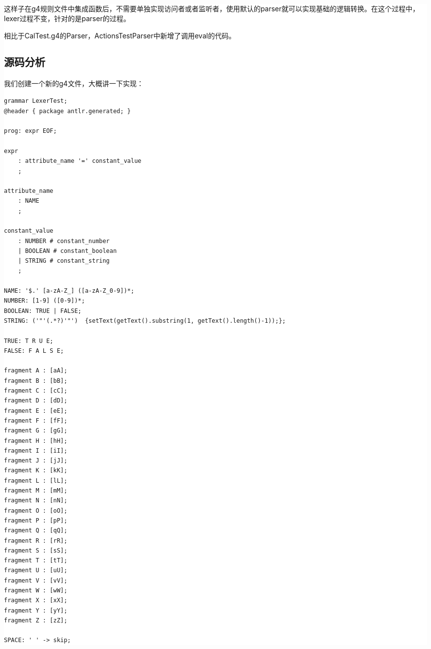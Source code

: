 这样子在g4规则文件中集成函数后，不需要单独实现访问者或者监听者，使用默认的parser就可以实现基础的逻辑转换。在这个过程中，lexer过程不变，针对的是parser的过程。

相比于CalTest.g4的Parser，ActionsTestParser中新增了调用eval的代码。

## 源码分析

我们创建一个新的g4文件，大概讲一下实现：

```
grammar LexerTest;  
@header { package antlr.generated; }  
  
prog: expr EOF;  
  
expr  
    : attribute_name '=' constant_value  
    ;  
  
attribute_name  
    : NAME  
    ;  
  
constant_value  
    : NUMBER # constant_number  
    | BOOLEAN # constant_boolean  
    | STRING # constant_string  
    ;  
  
NAME: '$.' [a-zA-Z_] ([a-zA-Z_0-9])*;  
NUMBER: [1-9] ([0-9])*;  
BOOLEAN: TRUE | FALSE;  
STRING: ('"'(.*?)'"')  {setText(getText().substring(1, getText().length()-1));};  
  
TRUE: T R U E;  
FALSE: F A L S E;  
  
fragment A : [aA];  
fragment B : [bB];  
fragment C : [cC];  
fragment D : [dD];  
fragment E : [eE];  
fragment F : [fF];  
fragment G : [gG];  
fragment H : [hH];  
fragment I : [iI];  
fragment J : [jJ];  
fragment K : [kK];  
fragment L : [lL];  
fragment M : [mM];  
fragment N : [nN];  
fragment O : [oO];  
fragment P : [pP];  
fragment Q : [qQ];  
fragment R : [rR];  
fragment S : [sS];  
fragment T : [tT];  
fragment U : [uU];  
fragment V : [vV];  
fragment W : [wW];  
fragment X : [xX];  
fragment Y : [yY];  
fragment Z : [zZ];  
  
SPACE: ' ' -> skip;
```